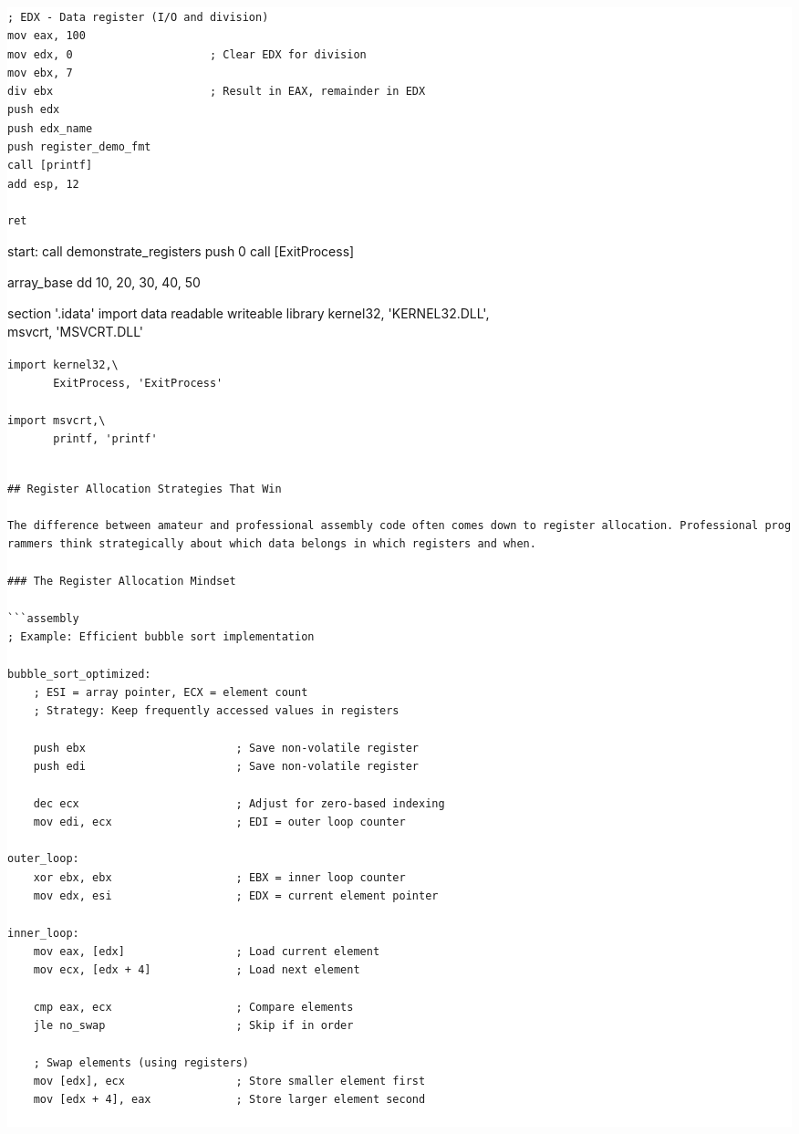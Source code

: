     ; EDX - Data register (I/O and division)
    mov eax, 100
    mov edx, 0                     ; Clear EDX for division
    mov ebx, 7
    div ebx                        ; Result in EAX, remainder in EDX
    push edx
    push edx_name
    push register_demo_fmt
    call [printf]
    add esp, 12
    
    ret

start:
    call demonstrate_registers
    push 0
    call [ExitProcess]

array_base dd 10, 20, 30, 40, 50

section '.idata' import data readable writeable
    library kernel32, 'KERNEL32.DLL',\
            msvcrt, 'MSVCRT.DLL'
    
    import kernel32,\
           ExitProcess, 'ExitProcess'
    
    import msvcrt,\
           printf, 'printf'
```

## Register Allocation Strategies That Win

The difference between amateur and professional assembly code often comes down to register allocation. Professional programmers think strategically about which data belongs in which registers and when.

### The Register Allocation Mindset

```assembly
; Example: Efficient bubble sort implementation

bubble_sort_optimized:
    ; ESI = array pointer, ECX = element count
    ; Strategy: Keep frequently accessed values in registers
    
    push ebx                       ; Save non-volatile register
    push edi                       ; Save non-volatile register
    
    dec ecx                        ; Adjust for zero-based indexing
    mov edi, ecx                   ; EDI = outer loop counter
    
outer_loop:
    xor ebx, ebx                   ; EBX = inner loop counter
    mov edx, esi                   ; EDX = current element pointer
    
inner_loop:
    mov eax, [edx]                 ; Load current element
    mov ecx, [edx + 4]             ; Load next element
    
    cmp eax, ecx                   ; Compare elements
    jle no_swap                    ; Skip if in order
    
    ; Swap elements (using registers)
    mov [edx], ecx                 ; Store smaller element first
    mov [edx + 4], eax             ; Store larger element second
    
```